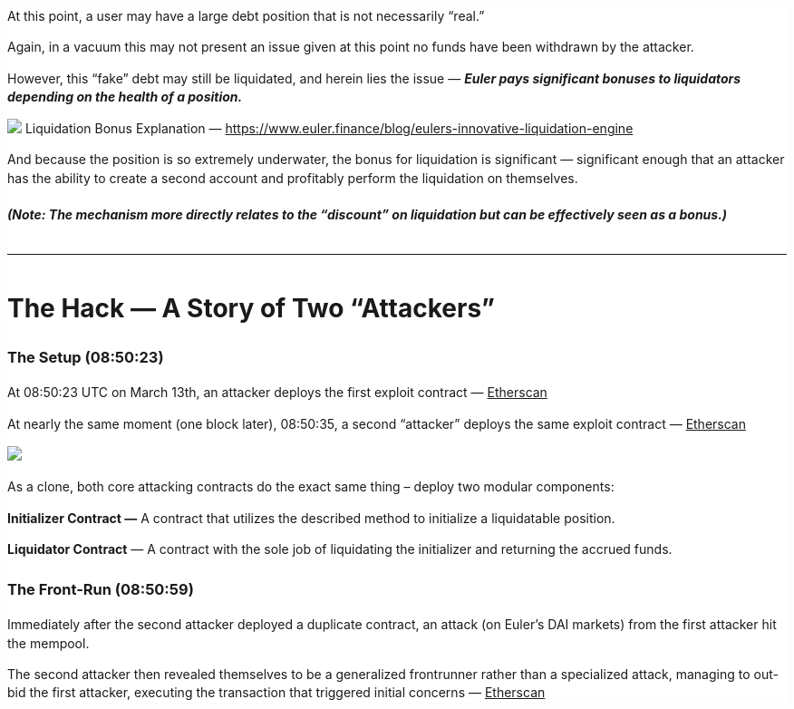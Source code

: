 At this point, a user may have a large debt position that is not necessarily “real.”

Again, in a vacuum this may not present an issue given at this point no funds have been withdrawn by the attacker.

However, this “fake” debt may still be liquidated, and herein lies the issue — _**Euler pays significant bonuses to liquidators depending on the health of a position.**_

[![](https://substackcdn.com/image/fetch/w_1456,c_limit,f_auto,q_auto:good,fl_progressive:steep/https%3A%2F%2Fsubstack-post-media.s3.amazonaws.com%2Fpublic%2Fimages%2Fecf93ffd-05f2-45f8-92c6-21a653655b81_767x207.png)](https://substackcdn.com/image/fetch/f_auto,q_auto:good,fl_progressive:steep/https%3A%2F%2Fsubstack-post-media.s3.amazonaws.com%2Fpublic%2Fimages%2Fecf93ffd-05f2-45f8-92c6-21a653655b81_767x207.png) Liquidation Bonus Explanation — <https://www.euler.finance/blog/eulers-innovative-liquidation-engine>

And because the position is so extremely underwater, the bonus for liquidation is significant — significant enough that an attacker has the ability to create a second account and profitably perform the liquidation on themselves.

######  **(Note: The mechanism more directly relates to the “discount” on liquidation but can be effectively seen as a bonus.)**

* * *

# The Hack — A Story of Two “Attackers”

### The Setup (08:50:23)

At 08:50:23 UTC on March 13th, an attacker deploys the first exploit contract — [Etherscan](https://etherscan.io/address/0x036cec1a199234fc02f72d29e596a09440825f1c)

At nearly the same moment (one block later), 08:50:35, a second “attacker” deploys the same exploit contract — [Etherscan](https://etherscan.io/address/0xebc29199c817dc47ba12e3f86102564d640cbf99)

[![](https://substackcdn.com/image/fetch/w_1456,c_limit,f_auto,q_auto:good,fl_progressive:steep/https%3A%2F%2Fsubstack-post-media.s3.amazonaws.com%2Fpublic%2Fimages%2Fc20e413d-f024-4146-8662-670e513b3e75_1400x1050.png)](https://substackcdn.com/image/fetch/f_auto,q_auto:good,fl_progressive:steep/https%3A%2F%2Fsubstack-post-media.s3.amazonaws.com%2Fpublic%2Fimages%2Fc20e413d-f024-4146-8662-670e513b3e75_1400x1050.png)

As a clone, both core attacking contracts do the exact same thing – deploy two modular components:

 **Initializer Contract —** A contract that utilizes the described method to initialize a liquidatable position.

 **Liquidator Contract** — A contract with the sole job of liquidating the initializer and returning the accrued funds.

### The Front-Run (08:50:59)

Immediately after the second attacker deployed a duplicate contract, an attack (on Euler’s DAI markets) from the first attacker hit the mempool.

The second attacker then revealed themselves to be a generalized frontrunner rather than a specialized attack, managing to out-bid the first attacker, executing the transaction that triggered initial concerns — [Etherscan](https://etherscan.io/tx/0xc310a0affe2169d1f6feec1c63dbc7f7c62a887fa48795d327d4d2da2d6b111d)

